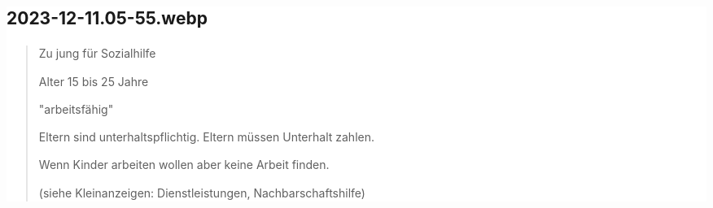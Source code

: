 ## 2023-12-11.05-55.webp

<blockquote>

Zu jung für Sozialhilfe

Alter 15 bis 25 Jahre

"arbeitsfähig"

Eltern sind unterhaltspflichtig.
Eltern müssen Unterhalt zahlen.

Wenn Kinder arbeiten wollen
aber keine Arbeit finden.

(siehe Kleinanzeigen:
Dienstleistungen, Nachbarschaftshilfe)



</blockquote>
